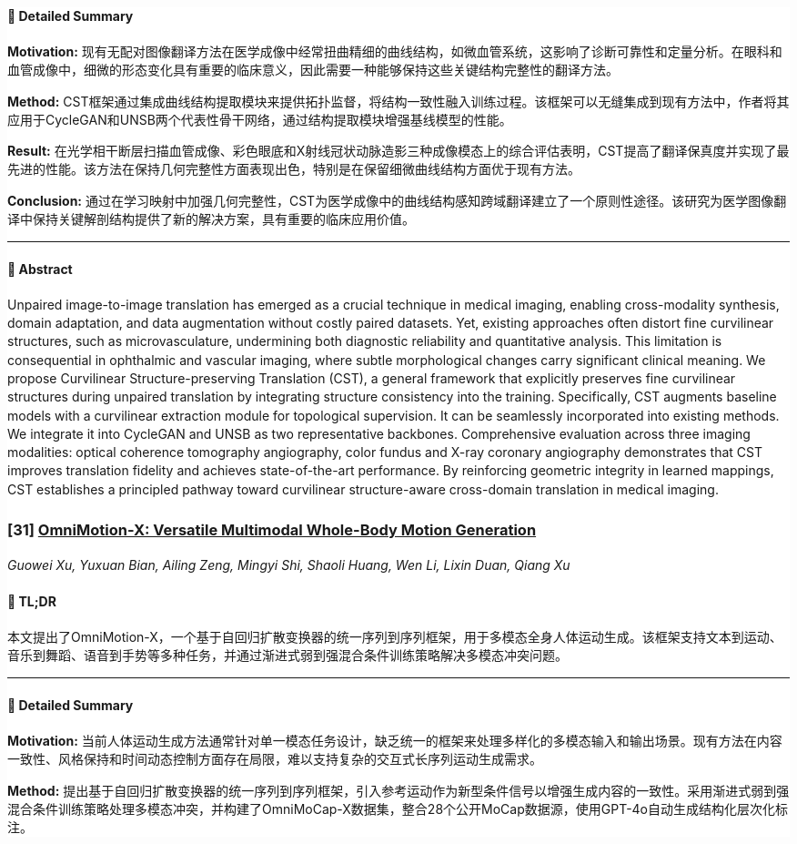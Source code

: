 
#### 📘 Detailed Summary
**Motivation:** 现有无配对图像翻译方法在医学成像中经常扭曲精细的曲线结构，如微血管系统，这影响了诊断可靠性和定量分析。在眼科和血管成像中，细微的形态变化具有重要的临床意义，因此需要一种能够保持这些关键结构完整性的翻译方法。

**Method:** CST框架通过集成曲线结构提取模块来提供拓扑监督，将结构一致性融入训练过程。该框架可以无缝集成到现有方法中，作者将其应用于CycleGAN和UNSB两个代表性骨干网络，通过结构提取模块增强基线模型的性能。

**Result:** 在光学相干断层扫描血管成像、彩色眼底和X射线冠状动脉造影三种成像模态上的综合评估表明，CST提高了翻译保真度并实现了最先进的性能。该方法在保持几何完整性方面表现出色，特别是在保留细微曲线结构方面优于现有方法。

**Conclusion:** 通过在学习映射中加强几何完整性，CST为医学成像中的曲线结构感知跨域翻译建立了一个原则性途径。该研究为医学图像翻译中保持关键解剖结构提供了新的解决方案，具有重要的临床应用价值。

---

#### 📄 Abstract
Unpaired image-to-image translation has emerged as a crucial technique in
medical imaging, enabling cross-modality synthesis, domain adaptation, and data
augmentation without costly paired datasets. Yet, existing approaches often
distort fine curvilinear structures, such as microvasculature, undermining both
diagnostic reliability and quantitative analysis. This limitation is
consequential in ophthalmic and vascular imaging, where subtle morphological
changes carry significant clinical meaning. We propose Curvilinear
Structure-preserving Translation (CST), a general framework that explicitly
preserves fine curvilinear structures during unpaired translation by
integrating structure consistency into the training. Specifically, CST augments
baseline models with a curvilinear extraction module for topological
supervision. It can be seamlessly incorporated into existing methods. We
integrate it into CycleGAN and UNSB as two representative backbones.
Comprehensive evaluation across three imaging modalities: optical coherence
tomography angiography, color fundus and X-ray coronary angiography
demonstrates that CST improves translation fidelity and achieves
state-of-the-art performance. By reinforcing geometric integrity in learned
mappings, CST establishes a principled pathway toward curvilinear
structure-aware cross-domain translation in medical imaging.


### [31] [OmniMotion-X: Versatile Multimodal Whole-Body Motion Generation](https://arxiv.org/abs/2510.19789)
*Guowei Xu, Yuxuan Bian, Ailing Zeng, Mingyi Shi, Shaoli Huang, Wen Li, Lixin Duan, Qiang Xu*

#### 🧩 TL;DR
本文提出了OmniMotion-X，一个基于自回归扩散变换器的统一序列到序列框架，用于多模态全身人体运动生成。该框架支持文本到运动、音乐到舞蹈、语音到手势等多种任务，并通过渐进式弱到强混合条件训练策略解决多模态冲突问题。

---

#### 📘 Detailed Summary
**Motivation:** 当前人体运动生成方法通常针对单一模态任务设计，缺乏统一的框架来处理多样化的多模态输入和输出场景。现有方法在内容一致性、风格保持和时间动态控制方面存在局限，难以支持复杂的交互式长序列运动生成需求。

**Method:** 提出基于自回归扩散变换器的统一序列到序列框架，引入参考运动作为新型条件信号以增强生成内容的一致性。采用渐进式弱到强混合条件训练策略处理多模态冲突，并构建了OmniMoCap-X数据集，整合28个公开MoCap数据源，使用GPT-4o自动生成结构化层次化标注。
